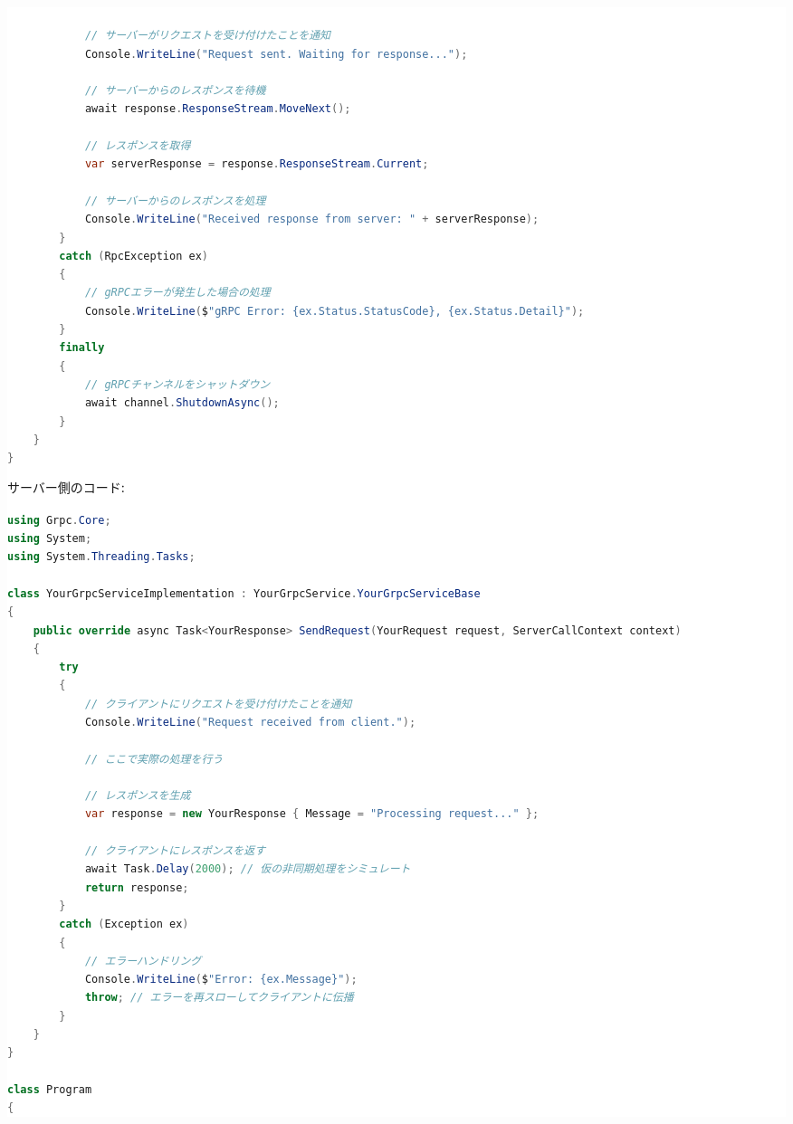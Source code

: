 ```csharp

            // サーバーがリクエストを受け付けたことを通知
            Console.WriteLine("Request sent. Waiting for response...");

            // サーバーからのレスポンスを待機
            await response.ResponseStream.MoveNext();

            // レスポンスを取得
            var serverResponse = response.ResponseStream.Current;

            // サーバーからのレスポンスを処理
            Console.WriteLine("Received response from server: " + serverResponse);
        }
        catch (RpcException ex)
        {
            // gRPCエラーが発生した場合の処理
            Console.WriteLine($"gRPC Error: {ex.Status.StatusCode}, {ex.Status.Detail}");
        }
        finally
        {
            // gRPCチャンネルをシャットダウン
            await channel.ShutdownAsync();
        }
    }
}
```

サーバー側のコード:

```csharp
using Grpc.Core;
using System;
using System.Threading.Tasks;

class YourGrpcServiceImplementation : YourGrpcService.YourGrpcServiceBase
{
    public override async Task<YourResponse> SendRequest(YourRequest request, ServerCallContext context)
    {
        try
        {
            // クライアントにリクエストを受け付けたことを通知
            Console.WriteLine("Request received from client.");

            // ここで実際の処理を行う

            // レスポンスを生成
            var response = new YourResponse { Message = "Processing request..." };

            // クライアントにレスポンスを返す
            await Task.Delay(2000); // 仮の非同期処理をシミュレート
            return response;
        }
        catch (Exception ex)
        {
            // エラーハンドリング
            Console.WriteLine($"Error: {ex.Message}");
            throw; // エラーを再スローしてクライアントに伝播
        }
    }
}

class Program
{
```